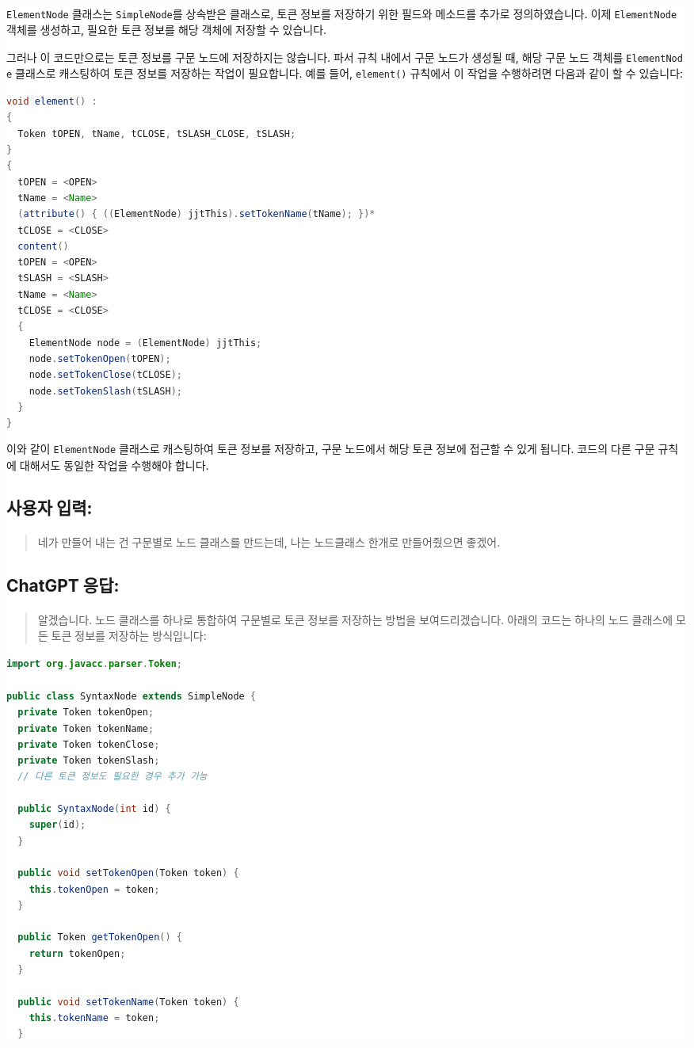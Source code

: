 `ElementNode` 클래스는 `SimpleNode`를 상속받은 클래스로, 토큰 정보를 저장하기 위한 필드와 메소드를 추가로 정의하였습니다. 이제 `ElementNode` 객체를 생성하고, 필요한 토큰 정보를 해당 객체에 저장할 수 있습니다.

그러나 이 코드만으로는 토큰 정보를 구문 노드에 저장하지는 않습니다. 파서 규칙 내에서 구문 노드가 생성될 때, 해당 구문 노드 객체를 `ElementNode` 클래스로 캐스팅하여 토큰 정보를 저장하는 작업이 필요합니다. 예를 들어, `element()` 규칙에서 이 작업을 수행하려면 다음과 같이 할 수 있습니다:

```java
void element() :
{
  Token tOPEN, tName, tCLOSE, tSLASH_CLOSE, tSLASH;
}
{
  tOPEN = <OPEN>
  tName = <Name>
  (attribute() { ((ElementNode) jjtThis).setTokenName(tName); })*
  tCLOSE = <CLOSE>
  content()
  tOPEN = <OPEN>
  tSLASH = <SLASH>
  tName = <Name>
  tCLOSE = <CLOSE>
  {
    ElementNode node = (ElementNode) jjtThis;
    node.setTokenOpen(tOPEN);
    node.setTokenClose(tCLOSE);
    node.setTokenSlash(tSLASH);
  }
}
```

이와 같이 `ElementNode` 클래스로 캐스팅하여 토큰 정보를 저장하고, 구문 노드에서 해당 토큰 정보에 접근할 수 있게 됩니다. 코드의 다른 구문 규칙에 대해서도 동일한 작업을 수행해야 합니다.

## 사용자 입력:
> 네가 만들어 내는 건 구문별로 노드 클래스를 만드는데, 나는 노드클래스 한개로 만들어줬으면 좋겠어.

## ChatGPT 응답:
> 알겠습니다. 노드 클래스를 하나로 통합하여 구문별로 토큰 정보를 저장하는 방법을 보여드리겠습니다. 아래의 코드는 하나의 노드 클래스에 모든 토큰 정보를 저장하는 방식입니다:

```java
import org.javacc.parser.Token;

public class SyntaxNode extends SimpleNode {
  private Token tokenOpen;
  private Token tokenName;
  private Token tokenClose;
  private Token tokenSlash;
  // 다른 토큰 정보도 필요한 경우 추가 가능

  public SyntaxNode(int id) {
    super(id);
  }

  public void setTokenOpen(Token token) {
    this.tokenOpen = token;
  }

  public Token getTokenOpen() {
    return tokenOpen;
  }

  public void setTokenName(Token token) {
    this.tokenName = token;
  }

```
